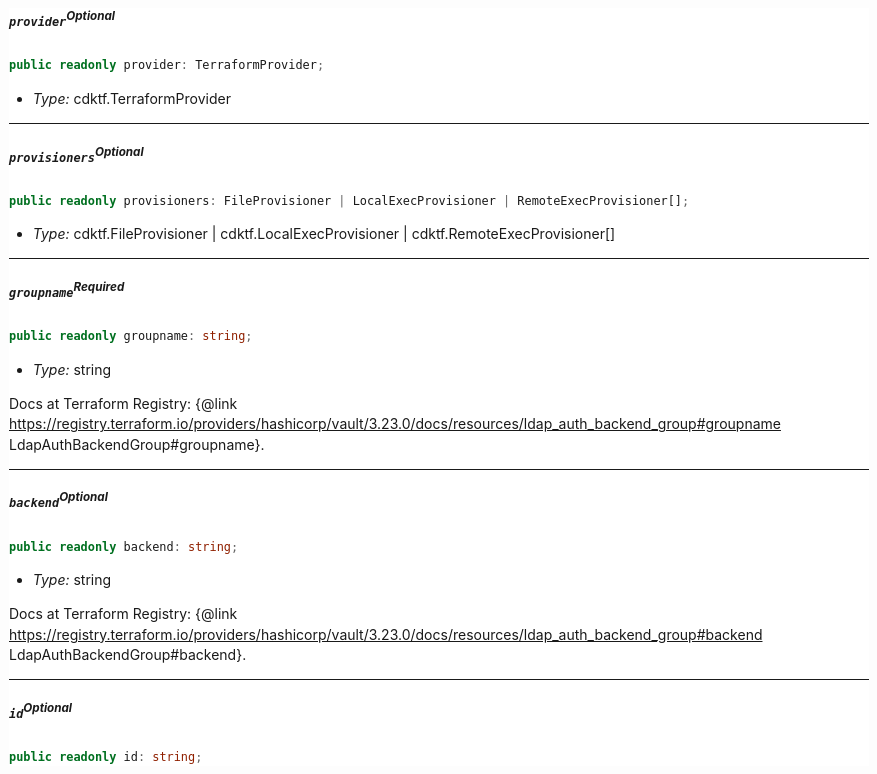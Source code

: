 ##### `provider`<sup>Optional</sup> <a name="provider" id="@cdktf/provider-vault.ldapAuthBackendGroup.LdapAuthBackendGroupConfig.property.provider"></a>

```typescript
public readonly provider: TerraformProvider;
```

- *Type:* cdktf.TerraformProvider

---

##### `provisioners`<sup>Optional</sup> <a name="provisioners" id="@cdktf/provider-vault.ldapAuthBackendGroup.LdapAuthBackendGroupConfig.property.provisioners"></a>

```typescript
public readonly provisioners: FileProvisioner | LocalExecProvisioner | RemoteExecProvisioner[];
```

- *Type:* cdktf.FileProvisioner | cdktf.LocalExecProvisioner | cdktf.RemoteExecProvisioner[]

---

##### `groupname`<sup>Required</sup> <a name="groupname" id="@cdktf/provider-vault.ldapAuthBackendGroup.LdapAuthBackendGroupConfig.property.groupname"></a>

```typescript
public readonly groupname: string;
```

- *Type:* string

Docs at Terraform Registry: {@link https://registry.terraform.io/providers/hashicorp/vault/3.23.0/docs/resources/ldap_auth_backend_group#groupname LdapAuthBackendGroup#groupname}.

---

##### `backend`<sup>Optional</sup> <a name="backend" id="@cdktf/provider-vault.ldapAuthBackendGroup.LdapAuthBackendGroupConfig.property.backend"></a>

```typescript
public readonly backend: string;
```

- *Type:* string

Docs at Terraform Registry: {@link https://registry.terraform.io/providers/hashicorp/vault/3.23.0/docs/resources/ldap_auth_backend_group#backend LdapAuthBackendGroup#backend}.

---

##### `id`<sup>Optional</sup> <a name="id" id="@cdktf/provider-vault.ldapAuthBackendGroup.LdapAuthBackendGroupConfig.property.id"></a>

```typescript
public readonly id: string;
```
